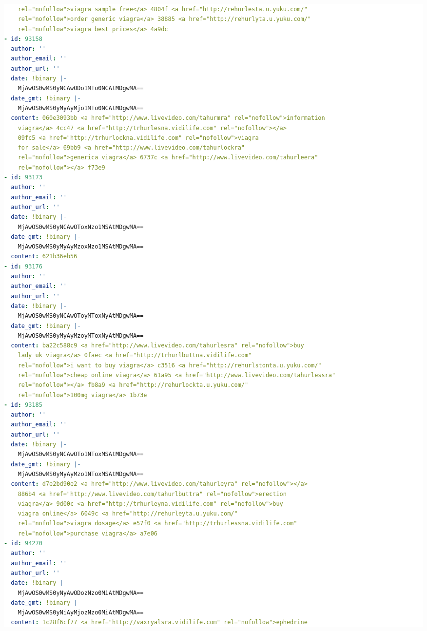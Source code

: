 ```yaml
    rel="nofollow">viagra sample free</a> 4804f <a href="http://rehurlesta.u.yuku.com/"
    rel="nofollow">order generic viagra</a> 38885 <a href="http://rehurlyta.u.yuku.com/"
    rel="nofollow">viagra best prices</a> 4a9dc
- id: 93158
  author: ''
  author_email: ''
  author_url: ''
  date: !binary |-
    MjAwOS0wMS0yNCAwODo1MTo0NCAtMDgwMA==
  date_gmt: !binary |-
    MjAwOS0wMS0yMyAyMjo1MTo0NCAtMDgwMA==
  content: 060e3093bb <a href="http://www.livevideo.com/tahurmra" rel="nofollow">information
    viagra</a> 4cc47 <a href="http://trhurlesna.vidilife.com" rel="nofollow"></a>
    09fc5 <a href="http://trhurlockna.vidilife.com" rel="nofollow">viagra
    for sale</a> 69bb9 <a href="http://www.livevideo.com/tahurlockra"
    rel="nofollow">generica viagra</a> 6737c <a href="http://www.livevideo.com/tahurleera"
    rel="nofollow"></a> f73e9
- id: 93173
  author: ''
  author_email: ''
  author_url: ''
  date: !binary |-
    MjAwOS0wMS0yNCAwOToxNzo1MSAtMDgwMA==
  date_gmt: !binary |-
    MjAwOS0wMS0yMyAyMzoxNzo1MSAtMDgwMA==
  content: 621b36eb56
- id: 93176
  author: ''
  author_email: ''
  author_url: ''
  date: !binary |-
    MjAwOS0wMS0yNCAwOToyMToxNyAtMDgwMA==
  date_gmt: !binary |-
    MjAwOS0wMS0yMyAyMzoyMToxNyAtMDgwMA==
  content: ba22c588c9 <a href="http://www.livevideo.com/tahurlesra" rel="nofollow">buy
    lady uk viagra</a> 0faec <a href="http://trhurlbuttna.vidilife.com"
    rel="nofollow">i want to buy viagra</a> c3516 <a href="http://rehurlstonta.u.yuku.com/"
    rel="nofollow">cheap online viagra</a> 61a95 <a href="http://www.livevideo.com/tahurlessra"
    rel="nofollow"></a> fb8a9 <a href="http://rehurlockta.u.yuku.com/"
    rel="nofollow">100mg viagra</a> 1b73e
- id: 93185
  author: ''
  author_email: ''
  author_url: ''
  date: !binary |-
    MjAwOS0wMS0yNCAwOTo1NToxMSAtMDgwMA==
  date_gmt: !binary |-
    MjAwOS0wMS0yMyAyMzo1NToxMSAtMDgwMA==
  content: d7e2bd90e2 <a href="http://www.livevideo.com/tahurleyra" rel="nofollow"></a>
    886b4 <a href="http://www.livevideo.com/tahurlbuttra" rel="nofollow">erection
    viagra</a> 9d00c <a href="http://trhurleyna.vidilife.com" rel="nofollow">buy
    viagra online</a> 6049c <a href="http://rehurleyta.u.yuku.com/"
    rel="nofollow">viagra dosage</a> e57f0 <a href="http://trhurlessna.vidilife.com"
    rel="nofollow">purchase viagra</a> a7e06
- id: 94270
  author: ''
  author_email: ''
  author_url: ''
  date: !binary |-
    MjAwOS0wMS0yNyAwODozNzo0MiAtMDgwMA==
  date_gmt: !binary |-
    MjAwOS0wMS0yNiAyMjozNzo0MiAtMDgwMA==
  content: 1c28f6cf77 <a href="http://vaxryalsra.vidilife.com" rel="nofollow">ephedrine
```
